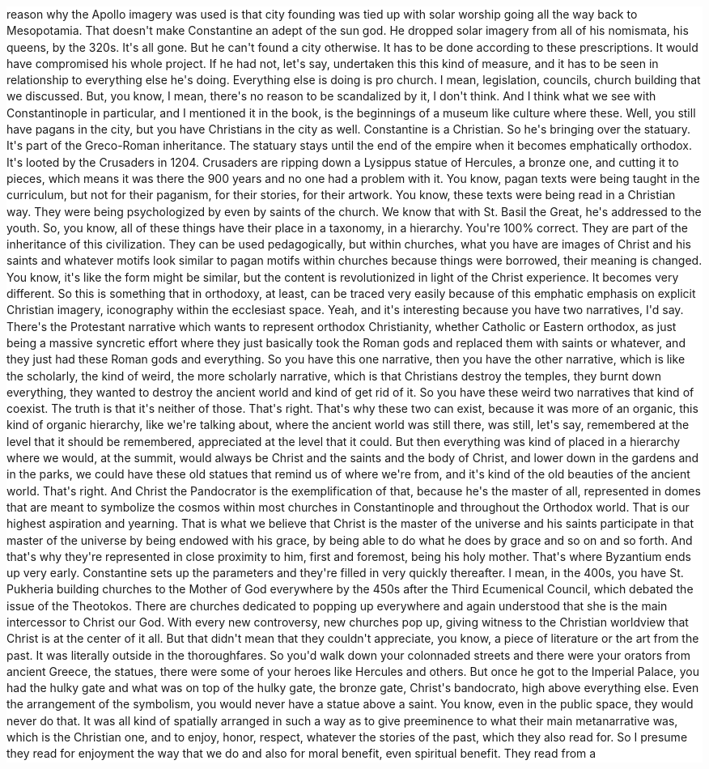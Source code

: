 reason why the Apollo imagery was used is that city founding was tied up with solar worship going all the way back to Mesopotamia. That doesn't make Constantine an adept of the sun god. He dropped solar imagery from all of his nomismata, his queens, by the 320s. It's all gone. But he can't found a city otherwise. It has to be done according to these prescriptions. It would have compromised his whole project. If he had not, let's say, undertaken this this kind of measure, and it has to be seen in relationship to everything else he's doing. Everything else is doing is pro church. I mean, legislation, councils, church building that we discussed. But, you know, I mean, there's no reason to be scandalized by it, I don't think. And I think what we see with Constantinople in particular, and I mentioned it in the book, is the beginnings of a museum like culture where these. Well, you still have pagans in the city, but you have Christians in the city as well. Constantine is a Christian. So he's bringing over the statuary. It's part of the Greco-Roman inheritance. The statuary stays until the end of the empire when it becomes emphatically orthodox. It's looted by the Crusaders in 1204. Crusaders are ripping down a Lysippus statue of Hercules, a bronze one, and cutting it to pieces, which means it was there the 900 years and no one had a problem with it. You know, pagan texts were being taught in the curriculum, but not for their paganism, for their stories, for their artwork. You know, these texts were being read in a Christian way. They were being psychologized by even by saints of the church. We know that with St. Basil the Great, he's addressed to the youth. So, you know, all of these things have their place in a taxonomy, in a hierarchy. You're 100% correct. They are part of the inheritance of this civilization. They can be used pedagogically, but within churches, what you have are images of Christ and his saints and whatever motifs look similar to pagan motifs within churches because things were borrowed, their meaning is changed. You know, it's like the form might be similar, but the content is revolutionized in light of the Christ experience. It becomes very different. So this is something that in orthodoxy, at least, can be traced very easily because of this emphatic emphasis on explicit Christian imagery, iconography within the ecclesiast space. Yeah, and it's interesting because you have two narratives, I'd say. There's the Protestant narrative which wants to represent orthodox Christianity, whether Catholic or Eastern orthodox, as just being a massive syncretic effort where they just basically took the Roman gods and replaced them with saints or whatever, and they just had these Roman gods and everything. So you have this one narrative, then you have the other narrative, which is like the scholarly, the kind of weird, the more scholarly narrative, which is that Christians destroy the temples, they burnt down everything, they wanted to destroy the ancient world and kind of get rid of it. So you have these weird two narratives that kind of coexist. The truth is that it's neither of those. That's right. That's why these two can exist, because it was more of an organic, this kind of organic hierarchy, like we're talking about, where the ancient world was still there, was still, let's say, remembered at the level that it should be remembered, appreciated at the level that it could. But then everything was kind of placed in a hierarchy where we would, at the summit, would always be Christ and the saints and the body of Christ, and lower down in the gardens and in the parks, we could have these old statues that remind us of where we're from, and it's kind of the old beauties of the ancient world. That's right. And Christ the Pandocrator is the exemplification of that, because he's the master of all, represented in domes that are meant to symbolize the cosmos within most churches in Constantinople and throughout the Orthodox world. That is our highest aspiration and yearning. That is what we believe that Christ is the master of the universe and his saints participate in that master of the universe by being endowed with his grace, by being able to do what he does by grace and so on and so forth. And that's why they're represented in close proximity to him, first and foremost, being his holy mother. That's where Byzantium ends up very early. Constantine sets up the parameters and they're filled in very quickly thereafter. I mean, in the 400s, you have St. Pukheria building churches to the Mother of God everywhere by the 450s after the Third Ecumenical Council, which debated the issue of the Theotokos. There are churches dedicated to popping up everywhere and again understood that she is the main intercessor to Christ our God. With every new controversy, new churches pop up, giving witness to the Christian worldview that Christ is at the center of it all. But that didn't mean that they couldn't appreciate, you know, a piece of literature or the art from the past. It was literally outside in the thoroughfares. So you'd walk down your colonnaded streets and there were your orators from ancient Greece, the statues, there were some of your heroes like Hercules and others. But once he got to the Imperial Palace, you had the hulky gate and what was on top of the hulky gate, the bronze gate, Christ's bandocrato, high above everything else. Even the arrangement of the symbolism, you would never have a statue above a saint. You know, even in the public space, they would never do that. It was all kind of spatially arranged in such a way as to give preeminence to what their main metanarrative was, which is the Christian one, and to enjoy, honor, respect, whatever the stories of the past, which they also read for. So I presume they read for enjoyment the way that we do and also for moral benefit, even spiritual benefit. They read from a